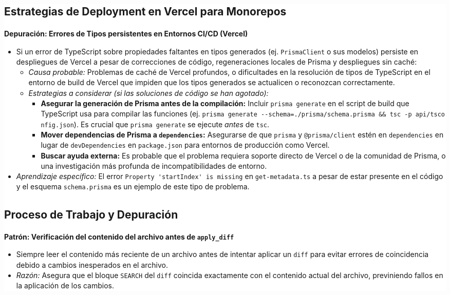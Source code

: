 ## Estrategias de Deployment en Vercel para Monorepos


**Depuración: Errores de Tipos persistentes en Entornos CI/CD (Vercel)**
- Si un error de TypeScript sobre propiedades faltantes en tipos generados (ej. `PrismaClient` o sus modelos) persiste en despliegues de Vercel a pesar de correcciones de código, regeneraciones locales de Prisma y despliegues sin caché:
    - *Causa probable:* Problemas de caché de Vercel profundos, o dificultades en la resolución de tipos de TypeScript en el entorno de build de Vercel que impiden que los tipos generados se actualicen o reconozcan correctamente.
    - *Estrategias a considerar (si las soluciones de código se han agotado):*
        - **Asegurar la generación de Prisma antes de la compilación:** Incluir `prisma generate` en el script de build que TypeScript usa para compilar las funciones (ej. `prisma generate --schema=./prisma/schema.prisma && tsc -p api/tsconfig.json`). Es crucial que `prisma generate` se ejecute *antes* de `tsc`.
        - **Mover dependencias de Prisma a `dependencies`:** Asegurarse de que `prisma` y `@prisma/client` estén en `dependencies` en lugar de `devDependencies` en `package.json` para entornos de producción como Vercel.
        - **Buscar ayuda externa:** Es probable que el problema requiera soporte directo de Vercel o de la comunidad de Prisma, o una investigación más profunda de incompatibilidades de entorno.
- *Aprendizaje específico:* El error `Property 'startIndex' is missing` en `get-metadata.ts` a pesar de estar presente en el código y el esquema `schema.prisma` es un ejemplo de este tipo de problema.

## Proceso de Trabajo y Depuración
**Patrón: Verificación del contenido del archivo antes de `apply_diff`**
- Siempre leer el contenido más reciente de un archivo antes de intentar aplicar un `diff` para evitar errores de coincidencia debido a cambios inesperados en el archivo.
- *Razón:* Asegura que el bloque `SEARCH` del `diff` coincida exactamente con el contenido actual del archivo, previniendo fallos en la aplicación de los cambios.
